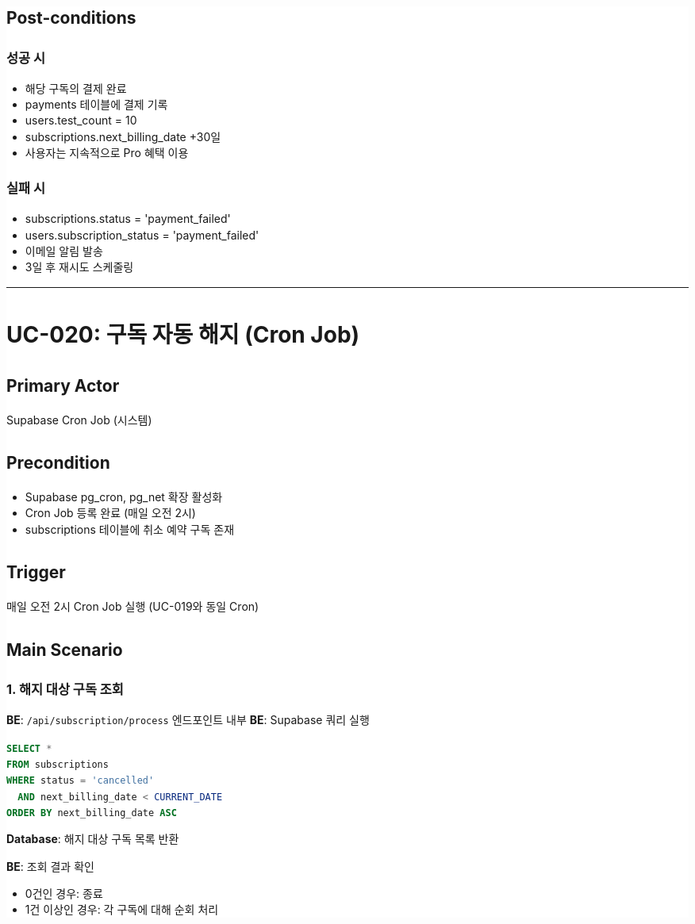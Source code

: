 ## Post-conditions

### 성공 시
- 해당 구독의 결제 완료
- payments 테이블에 결제 기록
- users.test_count = 10
- subscriptions.next_billing_date +30일
- 사용자는 지속적으로 Pro 혜택 이용

### 실패 시
- subscriptions.status = 'payment_failed'
- users.subscription_status = 'payment_failed'
- 이메일 알림 발송
- 3일 후 재시도 스케줄링

---

# UC-020: 구독 자동 해지 (Cron Job)

## Primary Actor
Supabase Cron Job (시스템)

## Precondition
- Supabase pg_cron, pg_net 확장 활성화
- Cron Job 등록 완료 (매일 오전 2시)
- subscriptions 테이블에 취소 예약 구독 존재

## Trigger
매일 오전 2시 Cron Job 실행 (UC-019와 동일 Cron)

## Main Scenario

### 1. 해지 대상 구독 조회
**BE**: `/api/subscription/process` 엔드포인트 내부
**BE**: Supabase 쿼리 실행
```sql
SELECT *
FROM subscriptions
WHERE status = 'cancelled'
  AND next_billing_date < CURRENT_DATE
ORDER BY next_billing_date ASC
```

**Database**: 해지 대상 구독 목록 반환

**BE**: 조회 결과 확인
- 0건인 경우: 종료
- 1건 이상인 경우: 각 구독에 대해 순회 처리
